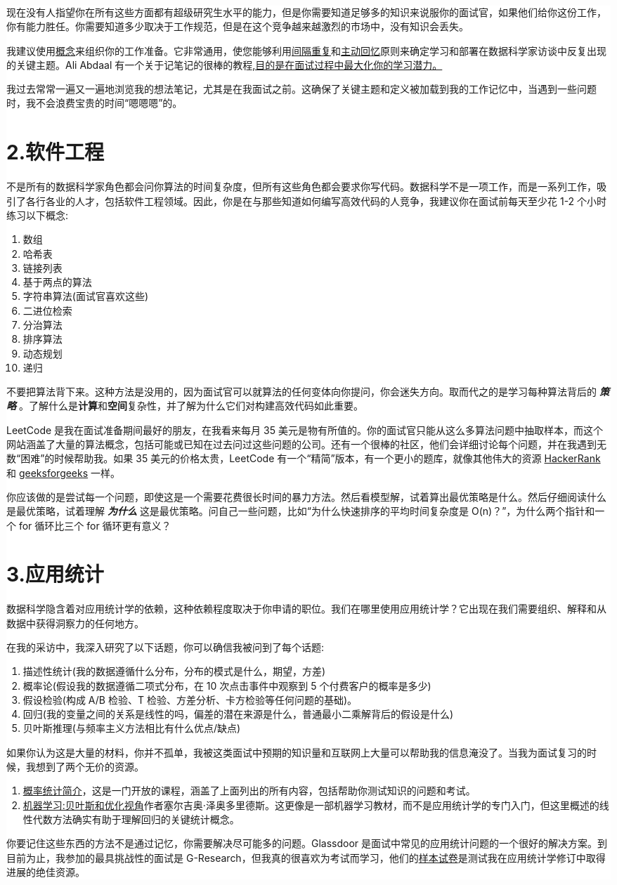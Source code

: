 现在没有人指望你在所有这些方面都有超级研究生水平的能力，但是你需要知道足够多的知识来说服你的面试官，如果他们给你这份工作，你有能力胜任。你需要知道多少取决于工作规范，但是在这个竞争越来越激烈的市场中，没有知识会丢失。

我建议使用[概念](https://www.notion.so/)来组织你的工作准备。它非常通用，使您能够利用[间隔重复](https://www.youtube.com/watch?v=Z-zNHHpXoMM&t=1195s)和[主动回忆](https://www.youtube.com/watch?v=YHJzSbLiQNs)原则来确定学习和部署在数据科学家访谈中反复出现的关键主题。Ali Abdaal 有一个关于记笔记的很棒的教程[,目的是在面试过程中最大化你的学习潜力。](https://www.youtube.com/watch?v=ONG26-2mIHU&t=1231s)

我过去常常一遍又一遍地浏览我的想法笔记，尤其是在我面试之前。这确保了关键主题和定义被加载到我的工作记忆中，当遇到一些问题时，我不会浪费宝贵的时间“嗯嗯嗯”的。

# 2.软件工程

不是所有的数据科学家角色都会问你算法的时间复杂度，但所有这些角色都会要求你写代码。数据科学不是一项工作，而是一系列工作，吸引了各行各业的人才，包括软件工程领域。因此，你是在与那些知道如何编写高效代码的人竞争，我建议你在面试前每天至少花 1-2 个小时练习以下概念:

1.  数组
2.  哈希表
3.  链接列表
4.  基于两点的算法
5.  字符串算法(面试官喜欢这些)
6.  二进位检索
7.  分治算法
8.  排序算法
9.  动态规划
10.  递归

不要把算法背下来。这种方法是没用的，因为面试官可以就算法的任何变体向你提问，你会迷失方向。取而代之的是学习每种算法背后的 ***策略*** 。了解什么是**计算**和**空间**复杂性，并了解为什么它们对构建高效代码如此重要。

LeetCode 是我在面试准备期间最好的朋友，在我看来每月 35 美元是物有所值的。你的面试官只能从这么多算法问题中抽取样本，而这个网站涵盖了大量的算法概念，包括可能或已知在过去问过这些问题的公司。还有一个很棒的社区，他们会详细讨论每个问题，并在我遇到无数“困难”的时候帮助我。如果 35 美元的价格太贵，LeetCode 有一个“精简”版本，有一个更小的题库，就像其他伟大的资源 [HackerRank](https://www.hackerrank.com/) 和 [geeksforgeeks](https://www.geeksforgeeks.org/) 一样。

你应该做的是尝试每一个问题，即使这是一个需要花费很长时间的暴力方法。然后看模型解，试着算出最优策略是什么。然后仔细阅读什么是最优策略，试着理解 ***为什么*** 这是最优策略。问自己一些问题，比如“为什么快速排序的平均时间复杂度是 O(n)？”，为什么两个指针和一个 for 循环比三个 for 循环更有意义？

# 3.应用统计

数据科学隐含着对应用统计学的依赖，这种依赖程度取决于你申请的职位。我们在哪里使用应用统计学？它出现在我们需要组织、解释和从数据中获得洞察力的任何地方。

在我的采访中，我深入研究了以下话题，你可以确信我被问到了每个话题:

1.  描述性统计(我的数据遵循什么分布，分布的模式是什么，期望，方差)
2.  概率论(假设我的数据遵循二项式分布，在 10 次点击事件中观察到 5 个付费客户的概率是多少)
3.  假设检验(构成 A/B 检验、T 检验、方差分析、卡方检验等任何问题的基础)。
4.  回归(我的变量之间的关系是线性的吗，偏差的潜在来源是什么，普通最小二乘解背后的假设是什么)
5.  贝叶斯推理(与频率主义方法相比有什么优点/缺点)

如果你认为这是大量的材料，你并不孤单，我被这类面试中预期的知识量和互联网上大量可以帮助我的信息淹没了。当我为面试复习的时候，我想到了两个无价的资源。

1.  [概率统计简介](https://ocw.mit.edu/courses/mathematics/18-05-introduction-to-probability-and-statistics-spring-2014/)，这是一门开放的课程，涵盖了上面列出的所有内容，包括帮助你测试知识的问题和考试。
2.  [机器学习:贝叶斯和优化视角](https://www.amazon.co.uk/Machine-Learning-Optimization-Perspective-Developers/dp/0128015225)作者塞尔吉奥·泽奥多里德斯。这更像是一部机器学习教材，而不是应用统计学的专门入门，但这里概述的线性代数方法确实有助于理解回归的关键统计概念。

你要记住这些东西的方法不是通过记忆，你需要解决尽可能多的问题。Glassdoor 是面试中常见的应用统计问题的一个很好的解决方案。到目前为止，我参加的最具挑战性的面试是 G-Research，但我真的很喜欢为考试而学习，他们的[样本试卷](https://www.gresearch.co.uk/wp-content/uploads/2019/12/Sample-Quant-Exa.pdf)是测试我在应用统计学修订中取得进展的绝佳资源。
